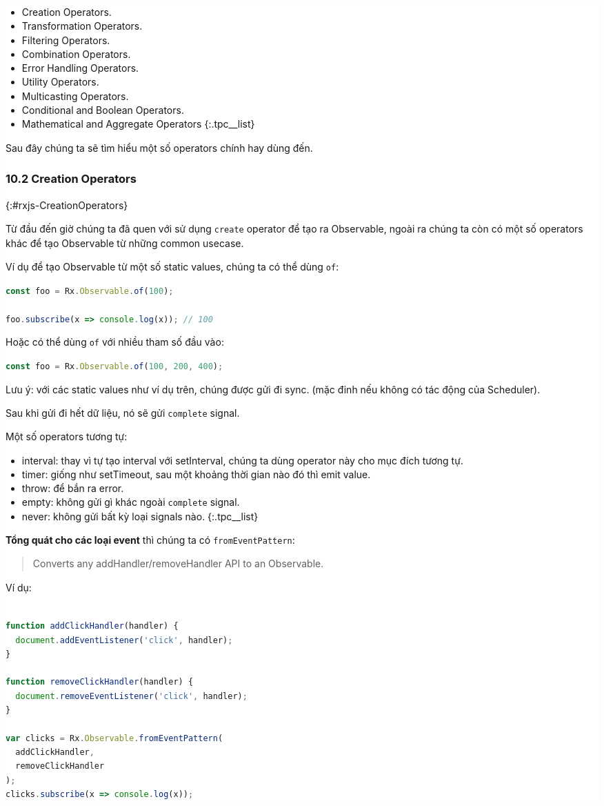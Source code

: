 * Creation Operators.
* Transformation Operators.
* Filtering Operators.
* Combination Operators.
* Error Handling Operators.
* Utility Operators.
* Multicasting Operators.
* Conditional and Boolean Operators.
* Mathematical and Aggregate Operators
{:.tpc__list}

Sau đây chúng ta sẽ tìm hiểu một số operators chính hay dùng đến.

### 10.2 Creation Operators
{:#rxjs-CreationOperators}

Từ đầu đến giờ chúng ta đã quen với sử dụng `create` operator để tạo ra Observable, ngoài ra chúng ta còn có một số operators khác để tạo Observable từ những common usecase.

Ví dụ để tạo Observable từ một số static values, chúng ta có thể dùng `of`:

```ts
const foo = Rx.Observable.of(100);

foo.subscribe(x => console.log(x)); // 100

```

Hoặc có thể dùng `of` với nhiều tham số đầu vào:

```ts
const foo = Rx.Observable.of(100, 200, 400);

```

Lưu ý: với các static values như ví dụ trên, chúng được gửi đi sync. (mặc đinh nếu không có tác động của Scheduler).

Sau khi gửi đi hết dữ liệu, nó sẽ gửi `complete` signal.

Một số operators tương tự:

* interval: thay vì tự tạo interval với setInterval, chúng ta dùng operator này cho mục đích tương tự.
* timer: giống như setTimeout, sau một khoảng thời gian nào đó thì emit value.
* throw: để bắn ra error.
* empty: không gửi gì khác ngoài `complete` signal.
* never: không gửi bất kỳ loại signals nào.
{:.tpc__list}

**Tổng quát cho các loại event** thì chúng ta có `fromEventPattern`:

> Converts any addHandler/removeHandler API to an Observable.

Ví dụ:

```ts

function addClickHandler(handler) {
  document.addEventListener('click', handler);
}

function removeClickHandler(handler) {
  document.removeEventListener('click', handler);
}

var clicks = Rx.Observable.fromEventPattern(
  addClickHandler,
  removeClickHandler
);
clicks.subscribe(x => console.log(x));
```